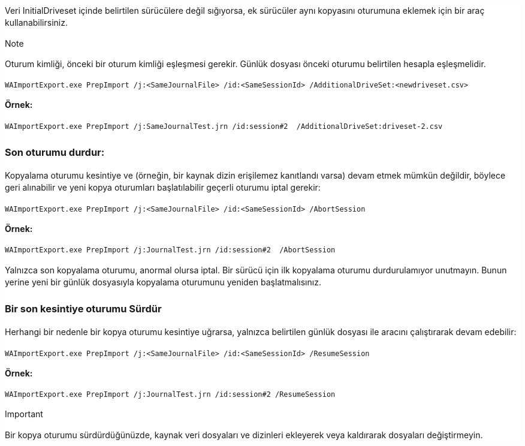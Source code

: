 Veri InitialDriveset içinde belirtilen sürücülere değil sığıyorsa, ek sürücüler aynı kopyasını oturumuna eklemek için bir araç kullanabilirsiniz. 

>[!NOTE] 
>Oturum kimliği, önceki bir oturum kimliği eşleşmesi gerekir. Günlük dosyası önceki oturumu belirtilen hesapla eşleşmelidir.
>
```
WAImportExport.exe PrepImport /j:<SameJournalFile> /id:<SameSessionId> /AdditionalDriveSet:<newdriveset.csv>
```

**Örnek:**

```
WAImportExport.exe PrepImport /j:SameJournalTest.jrn /id:session#2  /AdditionalDriveSet:driveset-2.csv
```

### <a name="abort-the-latest-session"></a>Son oturumu durdur:

Kopyalama oturumu kesintiye ve (örneğin, bir kaynak dizin erişilemez kanıtlandı varsa) devam etmek mümkün değildir, böylece geri alınabilir ve yeni kopya oturumları başlatılabilir geçerli oturumu iptal gerekir:

```
WAImportExport.exe PrepImport /j:<SameJournalFile> /id:<SameSessionId> /AbortSession
```

**Örnek:**

```
WAImportExport.exe PrepImport /j:JournalTest.jrn /id:session#2  /AbortSession
```

Yalnızca son kopyalama oturumu, anormal olursa iptal. Bir sürücü için ilk kopyalama oturumu durdurulamıyor unutmayın. Bunun yerine yeni bir günlük dosyasıyla kopyalama oturumunu yeniden başlatmalısınız.

### <a name="resume-a-latest-interrupted-session"></a>Bir son kesintiye oturumu Sürdür

Herhangi bir nedenle bir kopya oturumu kesintiye uğrarsa, yalnızca belirtilen günlük dosyası ile aracını çalıştırarak devam edebilir:

```
WAImportExport.exe PrepImport /j:<SameJournalFile> /id:<SameSessionId> /ResumeSession
```

**Örnek:**

```
WAImportExport.exe PrepImport /j:JournalTest.jrn /id:session#2 /ResumeSession
```

> [!IMPORTANT] 
> Bir kopya oturumu sürdürdüğünüzde, kaynak veri dosyaları ve dizinleri ekleyerek veya kaldırarak dosyaları değiştirmeyin.
